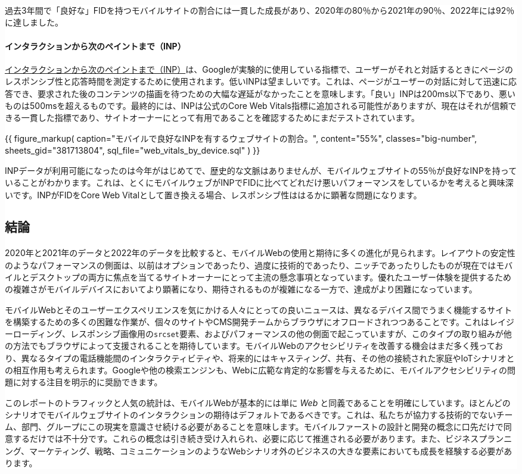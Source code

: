 過去3年間で「良好な」FIDを持つモバイルサイトの割合には一貫した成長があり、2020年の80％から2021年の90％、2022年には92％に達しました。


#### インタラクションから次のペイントまで（INP）

[インタラクションから次のペイントまで（INP）](https://web.dev/articles/inp?hl=ja)は、Googleが実験的に使用している指標で、ユーザーがそれと対話するときにページのレスポンシブ性と応答時間を測定するために使用されます。低いINPは望ましいです。これは、ページがユーザーの対話に対して迅速に応答でき、要求された後のコンテンツの描画を待つための大幅な遅延がなかったことを意味します。「良い」INPは200ms以下であり、悪いものは500msを超えるものです。最終的には、INPは公式のCore Web Vitals指標に追加される可能性がありますが、現在はそれが信頼できる一貫した指標であり、サイトオーナーにとって有用であることを確認するためにまだテストされています。

{{ figure_markup(
    caption="モバイルで良好なINPを有するウェブサイトの割合。",
    content="55%",
    classes="big-number",
    sheets_gid="381713804",
    sql_file="web_vitals_by_device.sql"
  )
}}

INPデータが利用可能になったのは今年がはじめてで、歴史的な文脈はありませんが、モバイルウェブサイトの55％が良好なINPを持っていることがわかります。これは、とくにモバイルウェブがINPでFIDに比べてどれだけ悪いパフォーマンスをしているかを考えると興味深いです。INPがFIDをCore Web Vitalとして置き換える場合、レスポンシブ性ははるかに顕著な問題になります。


## 結論

2020年と2021年のデータと2022年のデータを比較すると、モバイルWebの使用と期待に多くの進化が見られます。レイアウトの安定性のようなパフォーマンスの側面は、以前はオプションであったり、過度に技術的であったり、ニッチであったりしたものが現在ではモバイルとデスクトップの両方に焦点を当てるサイトオーナーにとって主流の懸念事項となっています。優れたユーザー体験を提供するための複雑さがモバイルデバイスにおいてより顕著になり、期待されるものが複雑になる一方で、達成がより困難になっています。

モバイルWebとそのユーザーエクスペリエンスを気にかける人々にとっての良いニュースは、異なるデバイス間でうまく機能するサイトを構築するための多くの困難な作業が、個々のサイトやCMS開発チームからブラウザにオフロードされつつあることです。これはレイジーローディング、レスポンシブ画像用の`srcset`要素、およびパフォーマンスの他の側面で起こっていますが、このタイプの取り組みが他の方法でもブラウザによって支援されることを期待しています。モバイルWebのアクセシビリティを改善する機会はまだ多く残っており、異なるタイプの電話機能間のインタラクティビティや、将来的にはキャスティング、共有、その他の接続された家庭やIoTシナリオとの相互作用も考えられます。Googleや他の検索エンジンも、Webに広範な肯定的な影響を与えるために、モバイルアクセシビリティの問題に対する注目を明示的に奨励できます。

このレポートのトラフィックと人気の統計は、モバイルWebが基本的には単に _Web_ と同義であることを明確にしています。ほとんどのシナリオでモバイルウェブサイトのインタラクションの期待はデフォルトであるべきです。これは、私たちが協力する技術的でないチーム、部門、グループにこの現実を意識させ続ける必要があることを意味します。モバイルファーストの設計と開発の概念に口先だけで同意するだけでは不十分です。これらの概念は引き続き受け入れられ、必要に応じて推進される必要があります。また、ビジネスプランニング、マーケティング、戦略、コミュニケーションのようなWebシナリオ外のビジネスの大きな要素においても成長を経験する必要があります。
